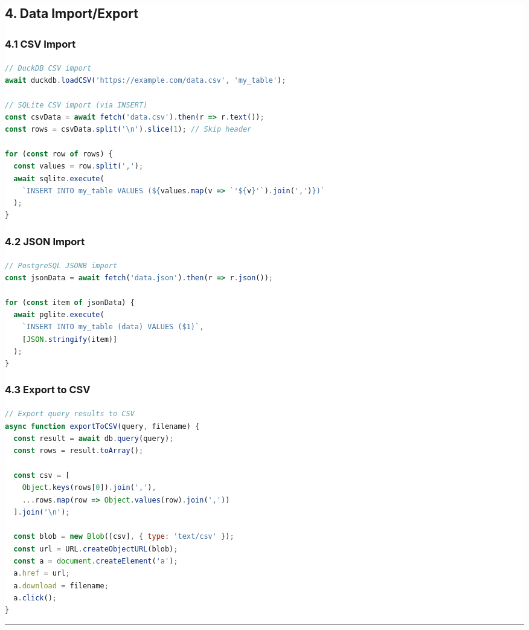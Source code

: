 
## 4. Data Import/Export

### 4.1 CSV Import

```javascript
// DuckDB CSV import
await duckdb.loadCSV('https://example.com/data.csv', 'my_table');

// SQLite CSV import (via INSERT)
const csvData = await fetch('data.csv').then(r => r.text());
const rows = csvData.split('\n').slice(1); // Skip header

for (const row of rows) {
  const values = row.split(',');
  await sqlite.execute(
    `INSERT INTO my_table VALUES (${values.map(v => `'${v}'`).join(',')})`
  );
}
```

### 4.2 JSON Import

```javascript
// PostgreSQL JSONB import
const jsonData = await fetch('data.json').then(r => r.json());

for (const item of jsonData) {
  await pglite.execute(
    `INSERT INTO my_table (data) VALUES ($1)`,
    [JSON.stringify(item)]
  );
}
```

### 4.3 Export to CSV

```javascript
// Export query results to CSV
async function exportToCSV(query, filename) {
  const result = await db.query(query);
  const rows = result.toArray();

  const csv = [
    Object.keys(rows[0]).join(','),
    ...rows.map(row => Object.values(row).join(','))
  ].join('\n');

  const blob = new Blob([csv], { type: 'text/csv' });
  const url = URL.createObjectURL(blob);
  const a = document.createElement('a');
  a.href = url;
  a.download = filename;
  a.click();
}
```

---